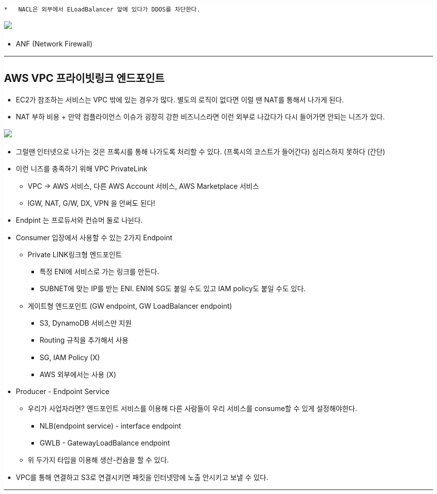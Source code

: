 	* 	NACL은 외부에서 ELoadBalancer 앞에 있다가 DDOS를 차단한다.

![](/BearImages/514212B1-38E3-4021-9020-3AE50CE774F3-647-000004C333F6C6C7/4E31F0DA-0AB3-40E1-AFD2-9567EC5D7217.png)

* ANF (Network Firewall)


---



## AWS VPC 프라이빗링크 엔드포인트

* EC2가 참조하는 서비스는 VPC 밖에 있는 경우가 많다. 별도의 로직이 없다면 이럴 땐 NAT를 통해서 나가게 된다. 

* NAT 부하 비용 + 만약 컴플라이언스 이슈가 굉장히 강한 비즈니스라면 이런 외부로 나갔다가 다시 들어가면 안되는 니즈가 있다. 

![](/BearImages/56FA8EA1-B386-465F-AA18-59C86364A4AC-647-000004C333EFE0F1/FF12DDFC-092B-4B4F-961A-89EE100248AA.png)

* 그럴땐 인터넷으로 나가는 것은 프록시를 통해 나가도록 처리할 수 있다. (프록시의 코스트가 들어간다) 심리스하지 못하다 (간단)

* 이런 니즈를 충족하기 위해 VPC PrivateLink

	* VPC -> AWS 서비스, 다른 AWS Account 서비스, AWS Marketplace 서비스

	* IGW, NAT, G/W, DX, VPN 을 안써도 된다!

* Endpint 는 프로듀서와 컨슈머 둘로 나뉜다.



* Consumer 입장에서 사용할 수 있는 2가지 Endpoint

	* Private LINK링크형 엔드포인트

		* 특정 ENI에 서비스로 가는 링크를 만든다.

		* SUBNET에 맞는 IP를 받는 ENI. ENI에 SG도 붙일 수도 있고 IAM policy도 붙일 수도 있다. 

	* 게이트형 엔드포인트 (GW endpoint, GW LoadBalancer endpoint)

		* S3, DynamoDB 서비스만 지원

		* Routing 규칙을 추가해서 사용

		* SG, IAM Policy (X)

		* AWS 외부에서는 사용 (X)

* Producer - Endpoint Service

	* 우리가 사업자라면? 엔드포인트 서비스를 이용해 다른 사람들이 우리 서비스를 consume할 수 있게 설정해야한다.

		* NLB(endpoint service) - interface endpoint

		* GWLB - GatewayLoadBalance endpoint

	* 위 두가지 타입을 이용해 생산-컨슘을 할 수 있다.

* VPC를 통해 연결하고 S3로 연결시키면 패킷을 인터넷망에 노출 안시키고 보낼 수 있다.


---

